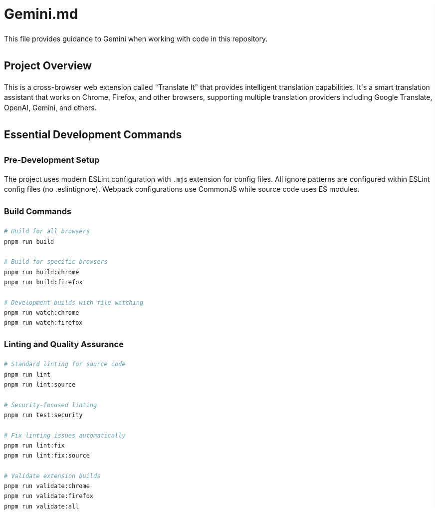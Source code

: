 # Gemini.md

This file provides guidance to Gemini when working with code in this repository.

## Project Overview

This is a cross-browser web extension called "Translate It" that provides intelligent translation capabilities. It's a smart translation assistant that works on Chrome, Firefox, and other browsers, supporting multiple translation providers including Google Translate, OpenAI, Gemini, and others.

## Essential Development Commands

### Pre-Development Setup
The project uses modern ESLint configuration with `.mjs` extension for config files. All ignore patterns are configured within ESLint config files (no .eslintignore). Webpack configurations use CommonJS while source code uses ES modules.

### Build Commands
```bash
# Build for all browsers
pnpm run build

# Build for specific browsers
pnpm run build:chrome
pnpm run build:firefox

# Development builds with file watching
pnpm run watch:chrome
pnpm run watch:firefox
```

### Linting and Quality Assurance
```bash
# Standard linting for source code
pnpm run lint
pnpm run lint:source

# Security-focused linting
pnpm run test:security

# Fix linting issues automatically
pnpm run lint:fix
pnpm run lint:fix:source

# Validate extension builds
pnpm run validate:chrome
pnpm run validate:firefox
pnpm run validate:all
```
